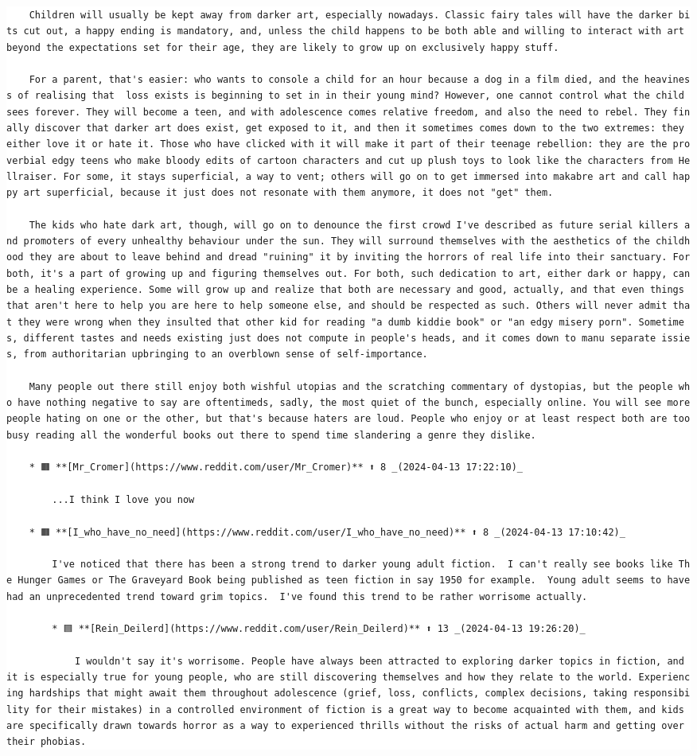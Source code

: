		Children will usually be kept away from darker art, especially nowadays. Classic fairy tales will have the darker bits cut out, a happy ending is mandatory, and, unless the child happens to be both able and willing to interact with art beyond the expectations set for their age, they are likely to grow up on exclusively happy stuff. 
		
		For a parent, that's easier: who wants to console a child for an hour because a dog in a film died, and the heaviness of realising that  loss exists is beginning to set in in their young mind? However, one cannot control what the child sees forever. They will become a teen, and with adolescence comes relative freedom, and also the need to rebel. They finally discover that darker art does exist, get exposed to it, and then it sometimes comes down to the two extremes: they either love it or hate it. Those who have clicked with it will make it part of their teenage rebellion: they are the proverbial edgy teens who make bloody edits of cartoon characters and cut up plush toys to look like the characters from Hellraiser. For some, it stays superficial, a way to vent; others will go on to get immersed into makabre art and call happy art superficial, because it just does not resonate with them anymore, it does not "get" them. 
		
		The kids who hate dark art, though, will go on to denounce the first crowd I've described as future serial killers and promoters of every unhealthy behaviour under the sun. They will surround themselves with the aesthetics of the childhood they are about to leave behind and dread "ruining" it by inviting the horrors of real life into their sanctuary. For both, it's a part of growing up and figuring themselves out. For both, such dedication to art, either dark or happy, can be a healing experience. Some will grow up and realize that both are necessary and good, actually, and that even things that aren't here to help you are here to help someone else, and should be respected as such. Others will never admit that they were wrong when they insulted that other kid for reading "a dumb kiddie book" or "an edgy misery porn". Sometimes, different tastes and needs existing just does not compute in people's heads, and it comes down to manu separate issies, from authoritarian upbringing to an overblown sense of self-importance. 
		
		Many people out there still enjoy both wishful utopias and the scratching commentary of dystopias, but the people who have nothing negative to say are oftentimeds, sadly, the most quiet of the bunch, especially online. You will see more people hating on one or the other, but that's because haters are loud. People who enjoy or at least respect both are too busy reading all the wonderful books out there to spend time slandering a genre they dislike.

		* 🟧 **[Mr_Cromer](https://www.reddit.com/user/Mr_Cromer)** ⬆️ 8 _(2024-04-13 17:22:10)_

			...I think I love you now

		* 🟧 **[I_who_have_no_need](https://www.reddit.com/user/I_who_have_no_need)** ⬆️ 8 _(2024-04-13 17:10:42)_

			I've noticed that there has been a strong trend to darker young adult fiction.  I can't really see books like The Hunger Games or The Graveyard Book being published as teen fiction in say 1950 for example.  Young adult seems to have had an unprecedented trend toward grim topics.  I've found this trend to be rather worrisome actually.

			* 🟦 **[Rein_Deilerd](https://www.reddit.com/user/Rein_Deilerd)** ⬆️ 13 _(2024-04-13 19:26:20)_

				I wouldn't say it's worrisome. People have always been attracted to exploring darker topics in fiction, and it is especially true for young people, who are still discovering themselves and how they relate to the world. Experiencing hardships that might await them throughout adolescence (grief, loss, conflicts, complex decisions, taking responsibility for their mistakes) in a controlled environment of fiction is a great way to become acquainted with them, and kids are specifically drawn towards horror as a way to experienced thrills without the risks of actual harm and getting over their phobias. 
				